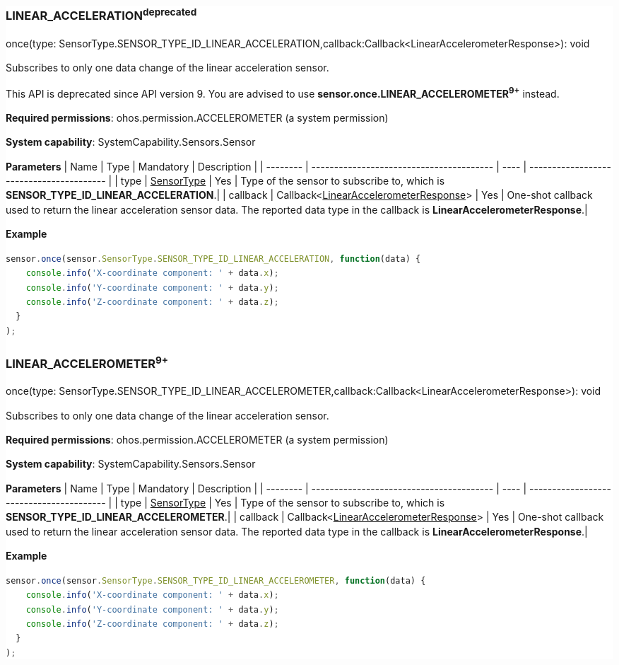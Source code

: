 ### LINEAR_ACCELERATION<sup>deprecated</sup>

once(type: SensorType.SENSOR_TYPE_ID_LINEAR_ACCELERATION,callback:Callback&lt;LinearAccelerometerResponse&gt;): void

Subscribes to only one data change of the linear acceleration sensor.

This API is deprecated since API version 9. You are advised to use **sensor.once.LINEAR_ACCELEROMETER<sup>9+</sup>** instead.

**Required permissions**: ohos.permission.ACCELEROMETER (a system permission)

**System capability**: SystemCapability.Sensors.Sensor

**Parameters**
| Name     | Type                                      | Mandatory  | Description                                      |
| -------- | ---------------------------------------- | ---- | ---------------------------------------- |
| type     | [SensorType](#sensortype)                | Yes   | Type of the sensor to subscribe to, which is **SENSOR_TYPE_ID_LINEAR_ACCELERATION**.|
| callback | Callback&lt;[LinearAccelerometerResponse](#linearaccelerometerresponse)&gt; | Yes   | One-shot callback used to return the linear acceleration sensor data. The reported data type in the callback is **LinearAccelerometerResponse**.|

**Example**
  ```js
  sensor.once(sensor.SensorType.SENSOR_TYPE_ID_LINEAR_ACCELERATION, function(data) {
      console.info('X-coordinate component: ' + data.x);
      console.info('Y-coordinate component: ' + data.y);
      console.info('Z-coordinate component: ' + data.z);
    }
  );
  ```

### LINEAR_ACCELEROMETER<sup>9+</sup>

once(type: SensorType.SENSOR_TYPE_ID_LINEAR_ACCELEROMETER,callback:Callback&lt;LinearAccelerometerResponse&gt;): void

Subscribes to only one data change of the linear acceleration sensor.

**Required permissions**: ohos.permission.ACCELEROMETER (a system permission)

**System capability**: SystemCapability.Sensors.Sensor

**Parameters**
| Name     | Type                                      | Mandatory  | Description                                      |
| -------- | ---------------------------------------- | ---- | ---------------------------------------- |
| type     | [SensorType](#sensortype)                | Yes   | Type of the sensor to subscribe to, which is **SENSOR_TYPE_ID_LINEAR_ACCELEROMETER**.|
| callback | Callback&lt;[LinearAccelerometerResponse](#linearaccelerometerresponse)&gt; | Yes   | One-shot callback used to return the linear acceleration sensor data. The reported data type in the callback is **LinearAccelerometerResponse**.|

**Example**
  ```js
  sensor.once(sensor.SensorType.SENSOR_TYPE_ID_LINEAR_ACCELEROMETER, function(data) {
      console.info('X-coordinate component: ' + data.x);
      console.info('Y-coordinate component: ' + data.y);
      console.info('Z-coordinate component: ' + data.z);
    }
  );
  ```
